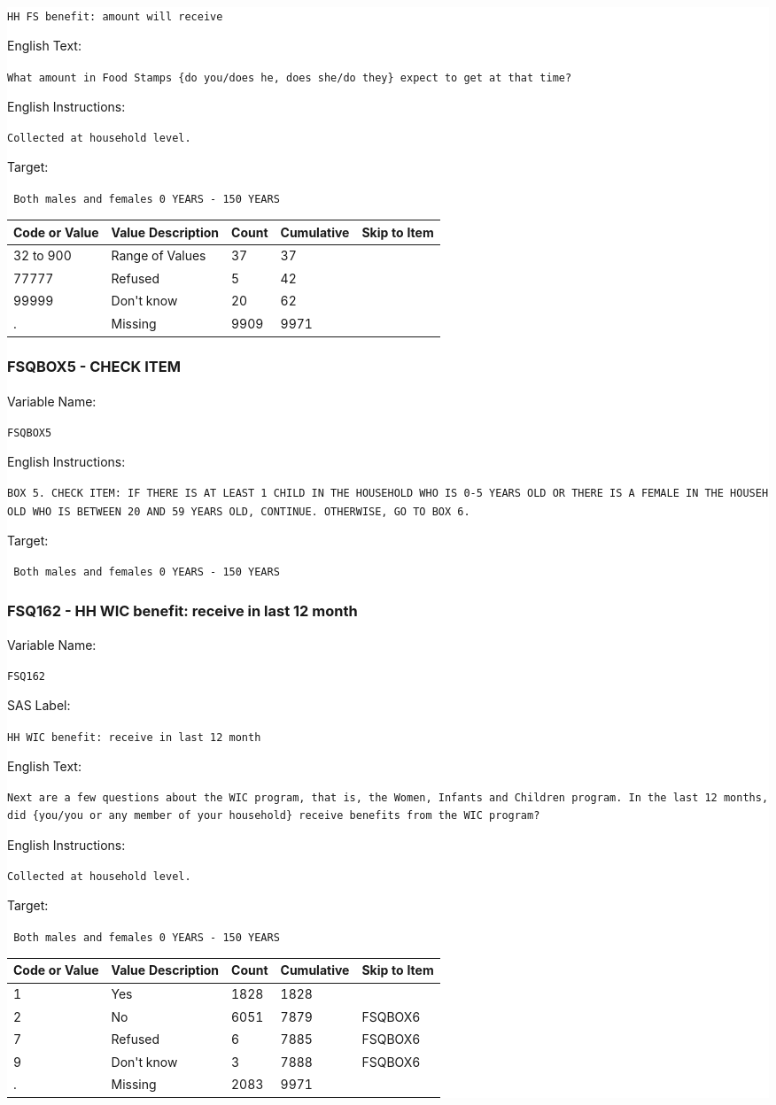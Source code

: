     HH FS benefit: amount will receive
English Text:

    What amount in Food Stamps {do you/does he, does she/do they} expect to get at that time?
English Instructions:

    Collected at household level.
Target:

     Both males and females 0 YEARS - 150 YEARS
Code or Value | Value Description | Count | Cumulative | Skip to Item  
---|---|---|---|---  
32 to 900 | Range of Values | 37 | 37 |   
77777 | Refused | 5 | 42 |   
99999 | Don't know | 20 | 62 |   
. | Missing | 9909 | 9971 |   
  
### FSQBOX5 - CHECK ITEM

Variable Name:

    FSQBOX5
English Instructions:

    BOX 5. CHECK ITEM: IF THERE IS AT LEAST 1 CHILD IN THE HOUSEHOLD WHO IS 0-5 YEARS OLD OR THERE IS A FEMALE IN THE HOUSEHOLD WHO IS BETWEEN 20 AND 59 YEARS OLD, CONTINUE. OTHERWISE, GO TO BOX 6.
Target:

     Both males and females 0 YEARS - 150 YEARS

### FSQ162 - HH WIC benefit: receive in last 12 month

Variable Name:

    FSQ162
SAS Label:

    HH WIC benefit: receive in last 12 month
English Text:

    Next are a few questions about the WIC program, that is, the Women, Infants and Children program. In the last 12 months, did {you/you or any member of your household} receive benefits from the WIC program?
English Instructions:

    Collected at household level.
Target:

     Both males and females 0 YEARS - 150 YEARS
Code or Value | Value Description | Count | Cumulative | Skip to Item  
---|---|---|---|---  
1 | Yes | 1828 | 1828 |   
2 | No | 6051 | 7879 | FSQBOX6  
7 | Refused | 6 | 7885 | FSQBOX6  
9 | Don't know | 3 | 7888 | FSQBOX6  
. | Missing | 2083 | 9971 |   
  